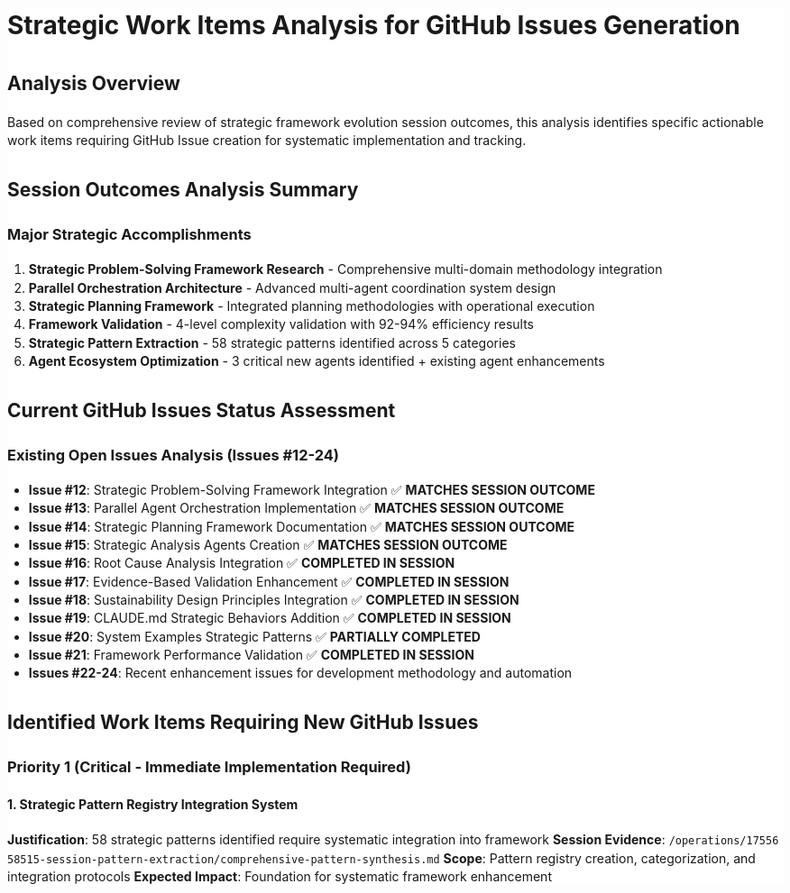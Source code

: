 # Strategic Work Items Analysis for GitHub Issues Generation

## Analysis Overview

Based on comprehensive review of strategic framework evolution session outcomes, this analysis identifies specific actionable work items requiring GitHub Issue creation for systematic implementation and tracking.

## Session Outcomes Analysis Summary

### Major Strategic Accomplishments
1. **Strategic Problem-Solving Framework Research** - Comprehensive multi-domain methodology integration
2. **Parallel Orchestration Architecture** - Advanced multi-agent coordination system design  
3. **Strategic Planning Framework** - Integrated planning methodologies with operational execution
4. **Framework Validation** - 4-level complexity validation with 92-94% efficiency results
5. **Strategic Pattern Extraction** - 58 strategic patterns identified across 5 categories
6. **Agent Ecosystem Optimization** - 3 critical new agents identified + existing agent enhancements

## Current GitHub Issues Status Assessment

### Existing Open Issues Analysis (Issues #12-24)
- **Issue #12**: Strategic Problem-Solving Framework Integration ✅ **MATCHES SESSION OUTCOME**
- **Issue #13**: Parallel Agent Orchestration Implementation ✅ **MATCHES SESSION OUTCOME**
- **Issue #14**: Strategic Planning Framework Documentation ✅ **MATCHES SESSION OUTCOME**
- **Issue #15**: Strategic Analysis Agents Creation ✅ **MATCHES SESSION OUTCOME**
- **Issue #16**: Root Cause Analysis Integration ✅ **COMPLETED IN SESSION**
- **Issue #17**: Evidence-Based Validation Enhancement ✅ **COMPLETED IN SESSION**
- **Issue #18**: Sustainability Design Principles Integration ✅ **COMPLETED IN SESSION**
- **Issue #19**: CLAUDE.md Strategic Behaviors Addition ✅ **COMPLETED IN SESSION**
- **Issue #20**: System Examples Strategic Patterns ✅ **PARTIALLY COMPLETED**
- **Issue #21**: Framework Performance Validation ✅ **COMPLETED IN SESSION**
- **Issues #22-24**: Recent enhancement issues for development methodology and automation

## Identified Work Items Requiring New GitHub Issues

### Priority 1 (Critical - Immediate Implementation Required)

#### 1. Strategic Pattern Registry Integration System
**Justification**: 58 strategic patterns identified require systematic integration into framework
**Session Evidence**: `/operations/1755658515-session-pattern-extraction/comprehensive-pattern-synthesis.md`
**Scope**: Pattern registry creation, categorization, and integration protocols
**Expected Impact**: Foundation for systematic framework enhancement
